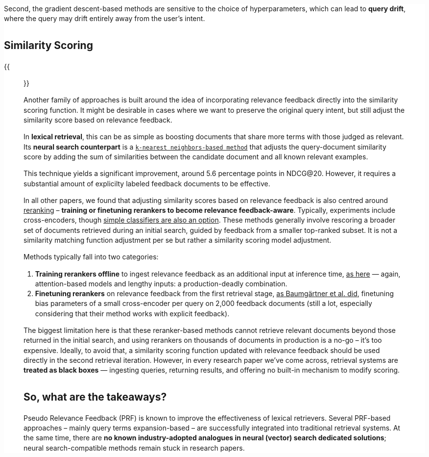Second, the gradient descent-based methods are sensitive to the choice of hyperparameters, which can lead to **query drift**, where the query may drift entirely away from the user’s intent.

## Similarity Scoring 

{{<figure src=/articles_data/search-feedback-loop/similairty-scoring.png caption="Incorporating Relevance Feedback in Similarity Scoring" width=80% >}}

Another family of approaches is built around the idea of incorporating relevance feedback directly into the similarity scoring function. 
It might be desirable in cases where we want to preserve the original query intent, but still adjust the similarity score based on relevance feedback.


In **lexical retrieval**, this can be as simple as boosting documents that share more terms with those judged as relevant.
Its **neural search counterpart** is a [`k-nearest neighbors-based method`](https://aclanthology.org/2022.emnlp-main.614.pdf) that adjusts the query-document similarity score by adding the sum of similarities between the candidate document and all known relevant examples.

This technique yields a significant improvement, around 5.6 percentage points in NDCG@20.
However, it requires a substantial amount of explicilty labeled feedback documents to be effective.

In all other papers, we found that adjusting similarity scores based on relevance feedback is also centred around [reranking](https://qdrant.tech/documentation/search-precision/reranking-semantic-search/) – **training or finetuning rerankers to become relevance feedback-aware**.
Typically, experiments include cross-encoders, though [simple classifiers are also an option](https://arxiv.org/pdf/1904.08861).
These methods generally involve rescoring a broader set of documents retrieved during an initial search, guided by feedback from a smaller top-ranked subset. It is not a similarity matching function adjustment per se but rather a similarity scoring model adjustment.

Methods typically fall into two categories: 
1. **Training rerankers offline** to ingest relevance feedback as an additional input at inference time, [as here](https://aclanthology.org/D18-1478.pdf) — again, attention-based models and lengthy inputs: a production-deadly combination.
2. **Finetuning rerankers** on relevance feedback from the first retrieval stage, [as Baumgärtner et al. did](https://aclanthology.org/2022.emnlp-main.614.pdf), finetuning bias parameters of a small cross-encoder per query on 2,000 feedback documents (still a lot, especially considering that their method works with explicit feedback).

The biggest limitation here is that these reranker-based methods cannot retrieve relevant documents beyond those returned in the initial search, and using rerankers on thousands of documents in production is a no-go – it’s too expensive.
Ideally, to avoid that, a similarity scoring function updated with relevance feedback should be used directly in the second retrieval iteration. However, in every research paper we’ve come across, retrieval systems are **treated as black boxes** — ingesting queries, returning results, and offering no built-in mechanism to modify scoring.

## So, what are the takeaways?

Pseudo Relevance Feedback (PRF) is known to improve the effectiveness of lexical retrievers. Several PRF-based approaches – mainly query terms expansion-based – are successfully integrated into traditional retrieval systems. At the same time, there are **no known industry-adopted analogues in neural (vector) search dedicated solutions**; neural search-compatible methods remain stuck in research papers.
